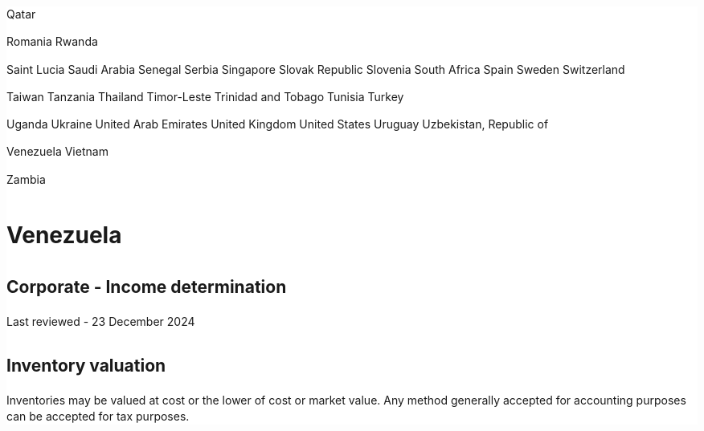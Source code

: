 Qatar

Romania
Rwanda

Saint Lucia
Saudi Arabia
Senegal
Serbia
Singapore
Slovak Republic
Slovenia
South Africa
Spain
Sweden
Switzerland

Taiwan
Tanzania
Thailand
Timor-Leste
Trinidad and Tobago
Tunisia
Turkey

Uganda
Ukraine
United Arab Emirates
United Kingdom
United States
Uruguay
Uzbekistan, Republic of

Venezuela
Vietnam

Zambia



 



# Venezuela


## Corporate - Income determination

Last reviewed - 23 December 2024

## Inventory valuation

Inventories may be valued at cost or the lower of cost or market value. Any method generally accepted for accounting purposes can be accepted for tax purposes.
